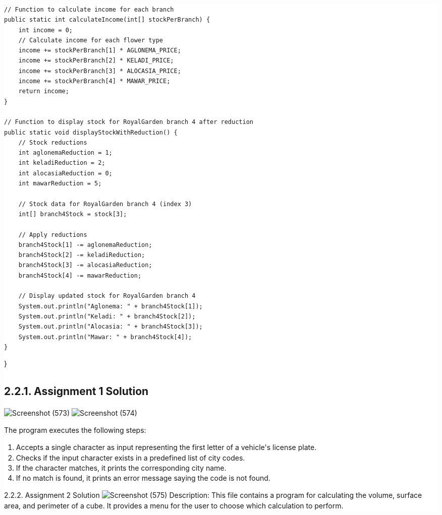     // Function to calculate income for each branch
    public static int calculateIncome(int[] stockPerBranch) {
        int income = 0;
        // Calculate income for each flower type
        income += stockPerBranch[1] * AGLONEMA_PRICE;
        income += stockPerBranch[2] * KELADI_PRICE;
        income += stockPerBranch[3] * ALOCASIA_PRICE;
        income += stockPerBranch[4] * MAWAR_PRICE;
        return income;
    }

    // Function to display stock for RoyalGarden branch 4 after reduction
    public static void displayStockWithReduction() {
        // Stock reductions
        int aglonemaReduction = 1;
        int keladiReduction = 2;
        int alocasiaReduction = 0;
        int mawarReduction = 5;

        // Stock data for RoyalGarden branch 4 (index 3)
        int[] branch4Stock = stock[3];

        // Apply reductions
        branch4Stock[1] -= aglonemaReduction;
        branch4Stock[2] -= keladiReduction;
        branch4Stock[3] -= alocasiaReduction;
        branch4Stock[4] -= mawarReduction;

        // Display updated stock for RoyalGarden branch 4
        System.out.println("Aglonema: " + branch4Stock[1]);
        System.out.println("Keladi: " + branch4Stock[2]);
        System.out.println("Alocasia: " + branch4Stock[3]);
        System.out.println("Mawar: " + branch4Stock[4]);
    }
}

## 2.2.1. Assignment 1  Solution
![Screenshot (573)](https://github.com/user-attachments/assets/2ab9abd8-e2dc-487a-97fb-a71573d6bbae)
![Screenshot (574)](https://github.com/user-attachments/assets/8acc2d02-8b5b-4743-80e7-0541880ffe0d)

The program executes the following steps:

1. Accepts a single character as input representing the first letter of a vehicle's license plate.
2. Checks if the input character exists in a predefined list of city codes.
3. If the character matches, it prints the corresponding city name.
4. If no match is found, it prints an error message saying the code is not found.

2.2.2. Assignment 2 Solution
![Screenshot (575)](https://github.com/user-attachments/assets/9de0bdae-52f2-4dc1-9a5c-6dfb0cb06c10)
Description: This file contains a program for calculating the volume, surface area, and perimeter of a cube. It provides a menu for the user to choose which calculation to perform.
